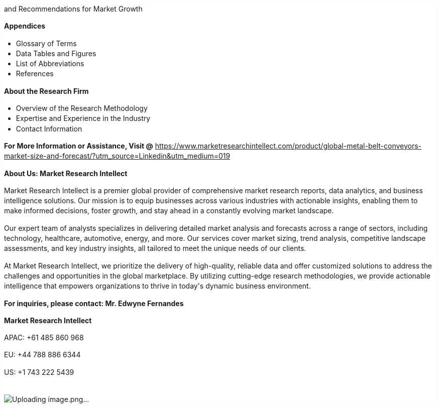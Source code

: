 and Recommendations for Market Growth</li></ul><p><strong>Appendices</strong></p><ul><li>Glossary of Terms</li><li>Data Tables and Figures</li><li>List of Abbreviations</li><li>References</li></ul><p><strong>About the Research Firm</strong></p><ul><li>Overview of the Research Methodology</li><li>Expertise and Experience in the Industry</li><li>Contact Information</li></ul></div><div class="article-main__content" data-test-id="publishing-text-block"><p><span class="font-[700]"><strong>For More Information or Assistance, Visit @</strong>&nbsp;<a href="https://www.marketresearchintellect.com/product/global-metal-belt-conveyors-market-size-and-forecast/?utm_source=Linkedin&utm_medium=019">https://www.marketresearchintellect.com/product/global-metal-belt-conveyors-market-size-and-forecast/?utm_source=Linkedin&utm_medium=019</a></span></p><p><strong>About Us: Market Research Intellect</strong></p><p>Market Research Intellect is a premier global provider of comprehensive market research reports, data analytics, and business intelligence solutions. Our mission is to equip businesses across various industries with actionable insights, enabling them to make informed decisions, foster growth, and stay ahead in a constantly evolving market landscape.</p><p>Our expert team of analysts specializes in delivering detailed market analysis and forecasts across a range of sectors, including technology, healthcare, automotive, energy, and more. Our services cover market sizing, trend analysis, competitive landscape assessments, and key industry insights, all tailored to meet the unique needs of our clients.</p><p>At Market Research Intellect, we prioritize the delivery of high-quality, reliable data and offer customized solutions to address the challenges and opportunities in the global marketplace. By utilizing cutting-edge research methodologies, we provide actionable intelligence that empowers organizations to thrive in today's dynamic business environment.</p><p><strong>For inquiries, please contact: Mr. Edwyne Fernandes</strong></p><p><strong>Market Research Intellect</strong></p><p>APAC: +61 485 860 968</p><p>EU: +44 788 886 6344</p><p>US: +1 743 222 5439</p></div><div class="article-main__content" data-test-id="publishing-text-block">&nbsp;</div>
![Uploading image.png…]()
